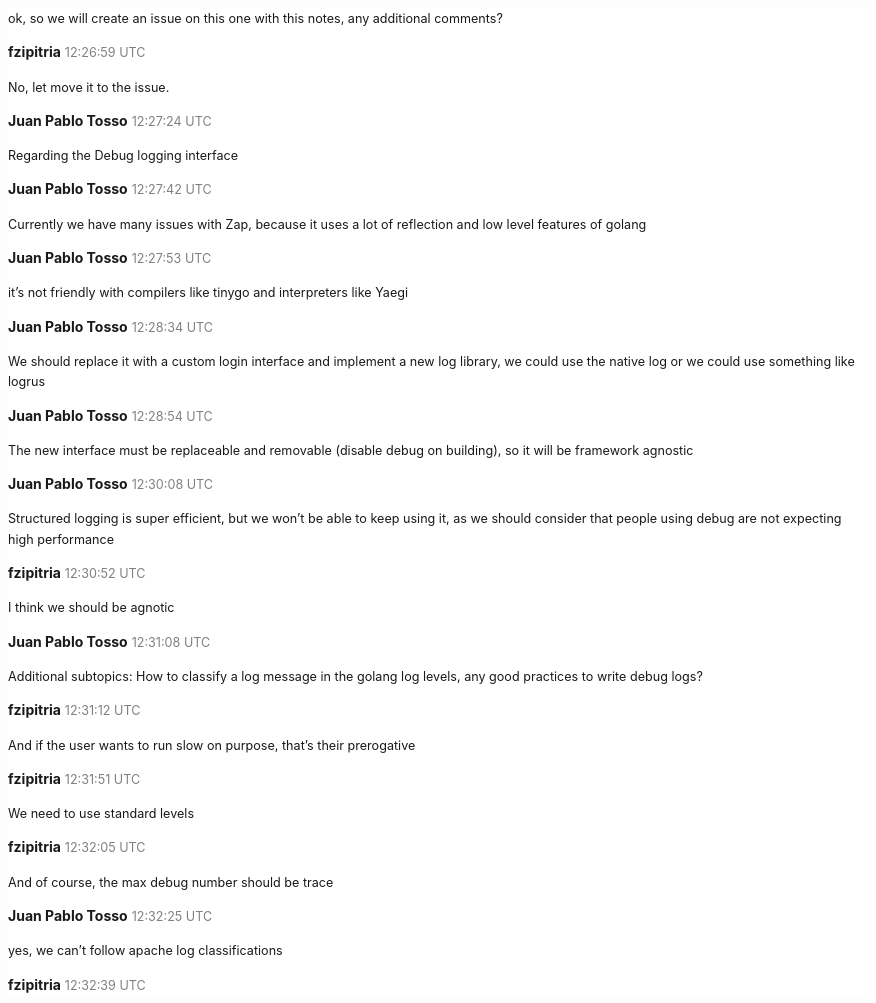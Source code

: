 <span style="font-size: 90%;">ok, so we will create an issue on this one with this notes, any additional comments?</span>

**fzipitria** <span style="color: grey; font-size: 90%;">12:26:59 UTC</span>

<span style="font-size: 90%;">No, let move it to the issue.</span>

**Juan Pablo Tosso** <span style="color: grey; font-size: 90%;">12:27:24 UTC</span>

<span style="font-size: 90%;">Regarding the Debug logging interface</span>

**Juan Pablo Tosso** <span style="color: grey; font-size: 90%;">12:27:42 UTC</span>

<span style="font-size: 90%;">Currently we have many issues with Zap, because it uses a lot of reflection and low level features of golang</span>

**Juan Pablo Tosso** <span style="color: grey; font-size: 90%;">12:27:53 UTC</span>

<span style="font-size: 90%;">it’s not friendly with compilers like tinygo and interpreters like Yaegi</span>

**Juan Pablo Tosso** <span style="color: grey; font-size: 90%;">12:28:34 UTC</span>

<span style="font-size: 90%;">We should replace it with a custom login interface and implement a new log library, we could use the native log or we could use something like logrus</span>

**Juan Pablo Tosso** <span style="color: grey; font-size: 90%;">12:28:54 UTC</span>

<span style="font-size: 90%;">The new interface must be replaceable and removable (disable debug on building), so it will be framework agnostic</span>

**Juan Pablo Tosso** <span style="color: grey; font-size: 90%;">12:30:08 UTC</span>

<span style="font-size: 90%;">Structured logging is super efficient, but we won’t be able to keep using it, as we should consider that people using debug are not expecting high performance</span>

**fzipitria** <span style="color: grey; font-size: 90%;">12:30:52 UTC</span>

<span style="font-size: 90%;">I think we should be agnotic</span>

**Juan Pablo Tosso** <span style="color: grey; font-size: 90%;">12:31:08 UTC</span>

<span style="font-size: 90%;">Additional subtopics: How to classify a log message in the golang log levels, any good practices to write debug logs?</span>

**fzipitria** <span style="color: grey; font-size: 90%;">12:31:12 UTC</span>

<span style="font-size: 90%;">And if the user wants to run slow on purpose, that’s their prerogative</span>

**fzipitria** <span style="color: grey; font-size: 90%;">12:31:51 UTC</span>

<span style="font-size: 90%;">We need to use standard levels</span>

**fzipitria** <span style="color: grey; font-size: 90%;">12:32:05 UTC</span>

<span style="font-size: 90%;">And of course, the max debug number should be trace</span>

**Juan Pablo Tosso** <span style="color: grey; font-size: 90%;">12:32:25 UTC</span>

<span style="font-size: 90%;">yes, we can’t follow apache log classifications</span>

**fzipitria** <span style="color: grey; font-size: 90%;">12:32:39 UTC</span>
